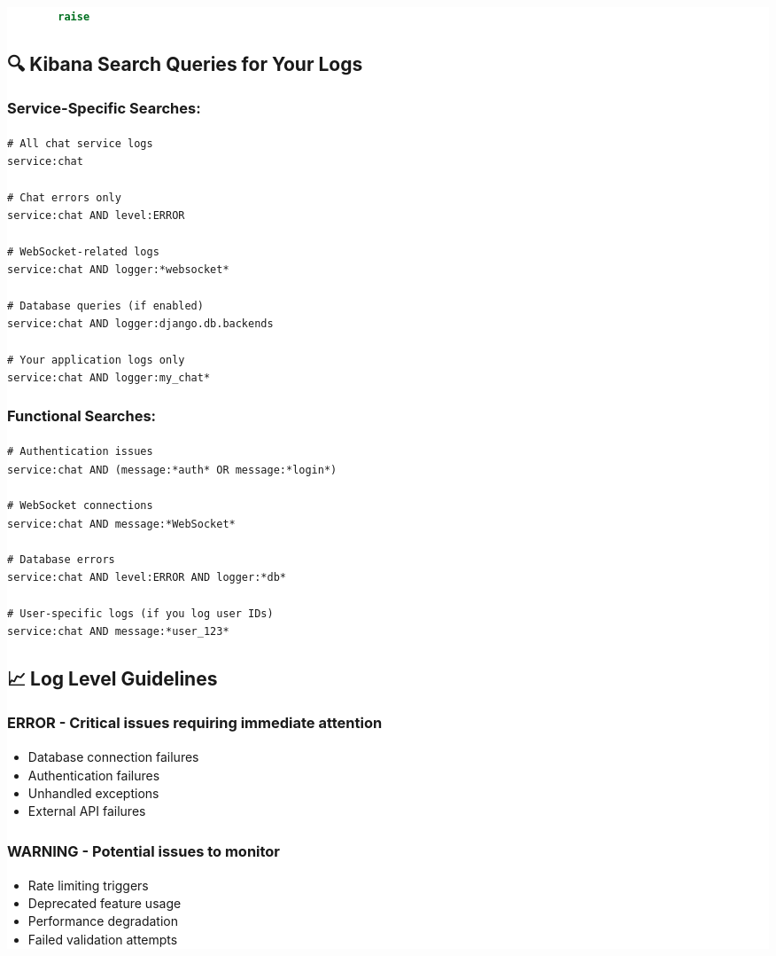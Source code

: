 ```python
        raise
```

## 🔍 Kibana Search Queries for Your Logs

### Service-Specific Searches:
```
# All chat service logs
service:chat

# Chat errors only
service:chat AND level:ERROR

# WebSocket-related logs
service:chat AND logger:*websocket*

# Database queries (if enabled)
service:chat AND logger:django.db.backends

# Your application logs only
service:chat AND logger:my_chat*
```

### Functional Searches:
```
# Authentication issues
service:chat AND (message:*auth* OR message:*login*)

# WebSocket connections
service:chat AND message:*WebSocket*

# Database errors
service:chat AND level:ERROR AND logger:*db*

# User-specific logs (if you log user IDs)
service:chat AND message:*user_123*
```

## 📈 Log Level Guidelines

### **ERROR** - Critical issues requiring immediate attention
- Database connection failures
- Authentication failures
- Unhandled exceptions
- External API failures

### **WARNING** - Potential issues to monitor
- Rate limiting triggers
- Deprecated feature usage
- Performance degradation
- Failed validation attempts
